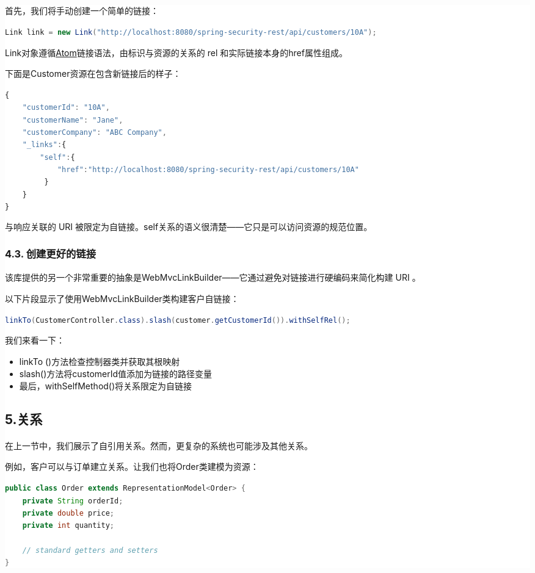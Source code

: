 首先，我们将手动创建一个简单的链接：

```java
Link link = new Link("http://localhost:8080/spring-security-rest/api/customers/10A");

```

Link对象遵循[Atom](https://en.wikipedia.org/wiki/Atom_(standard))链接语法，由标识与资源的关系的 rel 和实际链接本身的href属性组成。

下面是Customer资源在包含新链接后的样子：

```javascript
{
    "customerId": "10A",
    "customerName": "Jane",
    "customerCompany": "ABC Company",
    "_links":{
        "self":{
            "href":"http://localhost:8080/spring-security-rest/api/customers/10A"
         }
    }
}

```

与响应关联的 URI 被限定为自链接。self关系的语义很清楚——它只是可以访问资源的规范位置。

### 4.3. 创建更好的链接

该库提供的另一个非常重要的抽象是WebMvcLinkBuilder——它通过避免对链接进行硬编码来简化构建 URI 。

以下片段显示了使用WebMvcLinkBuilder类构建客户自链接：

```java
linkTo(CustomerController.class).slash(customer.getCustomerId()).withSelfRel();

```

我们来看一下：

-   linkTo ()方法检查控制器类并获取其根映射
-   slash()方法将customerId值添加为链接的路径变量
-   最后，withSelfMethod()将关系限定为自链接

## 5.关系

在上一节中，我们展示了自引用关系。然而，更复杂的系统也可能涉及其他关系。

例如，客户可以与订单建立关系。让我们也将Order类建模为资源：

```java
public class Order extends RepresentationModel<Order> {
    private String orderId;
    private double price;
    private int quantity;

    // standard getters and setters
}

```
